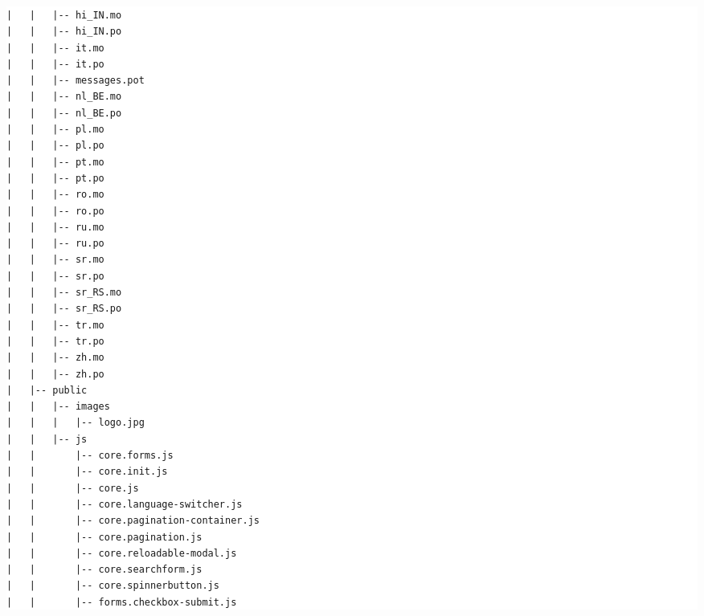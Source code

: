     |   |   |-- hi_IN.mo
    |   |   |-- hi_IN.po
    |   |   |-- it.mo
    |   |   |-- it.po
    |   |   |-- messages.pot
    |   |   |-- nl_BE.mo
    |   |   |-- nl_BE.po
    |   |   |-- pl.mo
    |   |   |-- pl.po
    |   |   |-- pt.mo
    |   |   |-- pt.po
    |   |   |-- ro.mo
    |   |   |-- ro.po
    |   |   |-- ru.mo
    |   |   |-- ru.po
    |   |   |-- sr.mo
    |   |   |-- sr.po
    |   |   |-- sr_RS.mo
    |   |   |-- sr_RS.po
    |   |   |-- tr.mo
    |   |   |-- tr.po
    |   |   |-- zh.mo
    |   |   |-- zh.po
    |   |-- public
    |   |   |-- images
    |   |   |   |-- logo.jpg
    |   |   |-- js
    |   |       |-- core.forms.js
    |   |       |-- core.init.js
    |   |       |-- core.js
    |   |       |-- core.language-switcher.js
    |   |       |-- core.pagination-container.js
    |   |       |-- core.pagination.js
    |   |       |-- core.reloadable-modal.js
    |   |       |-- core.searchform.js
    |   |       |-- core.spinnerbutton.js
    |   |       |-- forms.checkbox-submit.js